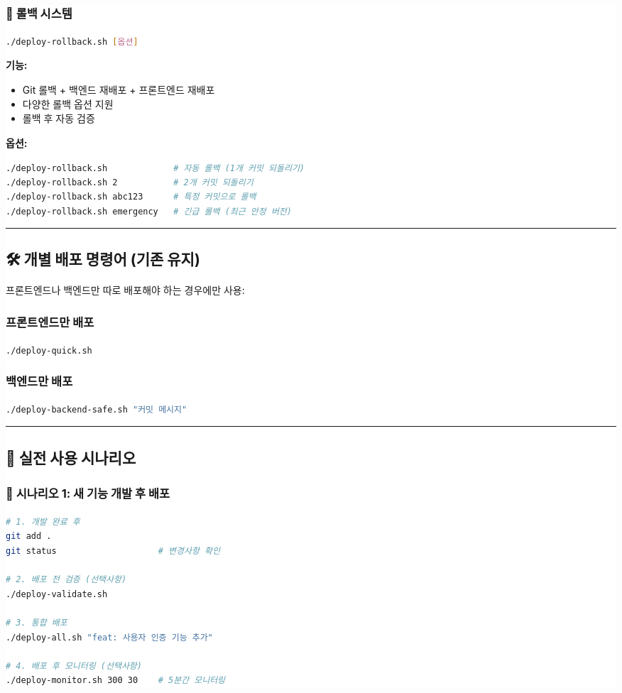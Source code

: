 
### 🔄 **롤백 시스템**
```bash
./deploy-rollback.sh [옵션]
```
**기능:**
- Git 롤백 + 백엔드 재배포 + 프론트엔드 재배포
- 다양한 롤백 옵션 지원
- 롤백 후 자동 검증

**옵션:**
```bash
./deploy-rollback.sh             # 자동 롤백 (1개 커밋 되돌리기)
./deploy-rollback.sh 2           # 2개 커밋 되돌리기
./deploy-rollback.sh abc123      # 특정 커밋으로 롤백
./deploy-rollback.sh emergency   # 긴급 롤백 (최근 안정 버전)
```

---

## 🛠️ 개별 배포 명령어 (기존 유지)

프론트엔드나 백엔드만 따로 배포해야 하는 경우에만 사용:

### 프론트엔드만 배포
```bash
./deploy-quick.sh
```

### 백엔드만 배포
```bash
./deploy-backend-safe.sh "커밋 메시지"
```

---

## 📖 실전 사용 시나리오

### 🎯 **시나리오 1: 새 기능 개발 후 배포**
```bash
# 1. 개발 완료 후
git add .
git status                    # 변경사항 확인

# 2. 배포 전 검증 (선택사항)
./deploy-validate.sh

# 3. 통합 배포
./deploy-all.sh "feat: 사용자 인증 기능 추가"

# 4. 배포 후 모니터링 (선택사항)
./deploy-monitor.sh 300 30    # 5분간 모니터링
```
